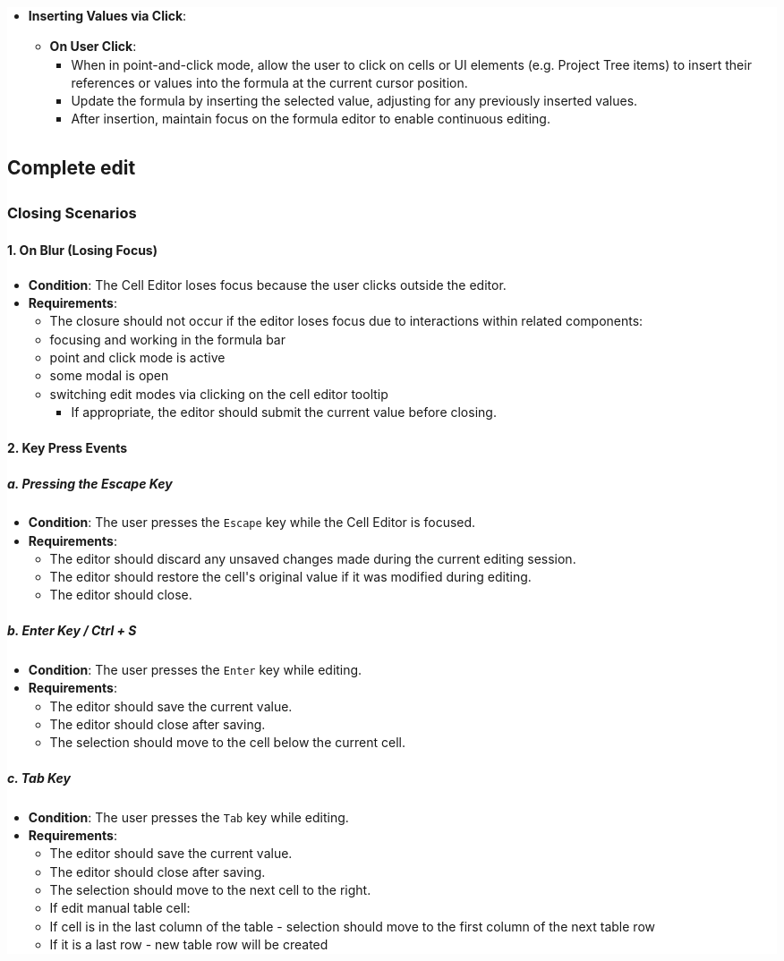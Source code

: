 -  **Inserting Values via Click**:

    -   **On User Click**:
        - When in point-and-click mode, allow the user to click on cells or UI elements (e.g. Project Tree items) to insert their references or values into the formula at the current cursor position.
        - Update the formula by inserting the selected value, adjusting for any previously inserted values.
        - After insertion, maintain focus on the formula editor to enable continuous editing.

## Complete edit

### Closing Scenarios

#### 1. On Blur (Losing Focus)

-   **Condition**: The Cell Editor loses focus because the user clicks outside the editor.
-   **Requirements**:
    - The closure should not occur if the editor loses focus due to interactions within related components:
    - focusing and working in the formula bar
    - point and click mode is active
    - some modal is open
    - switching edit modes via clicking on the cell editor tooltip
        - If appropriate, the editor should submit the current value before closing.

#### 2. Key Press Events

##### a. Pressing the Escape Key

-   **Condition**: The user presses the `Escape` key while the Cell Editor is focused.
-   **Requirements**:
    - The editor should discard any unsaved changes made during the current editing session.
    - The editor should restore the cell's original value if it was modified during editing.
    - The editor should close.

##### b. Enter Key / Ctrl + S

-   **Condition**: The user presses the `Enter` key while editing.
-   **Requirements**:
    - The editor should save the current value.
    - The editor should close after saving.
    - The selection should move to the cell below the current cell.

##### c. Tab Key

-   **Condition**: The user presses the `Tab` key while editing.
-   **Requirements**:
    - The editor should save the current value.
    - The editor should close after saving.
    - The selection should move to the next cell to the right.
    - If edit manual table cell:
    - If cell is in the last column of the table - selection should move to the first column of the next table row
    - If it is a last row - new table row will be created

